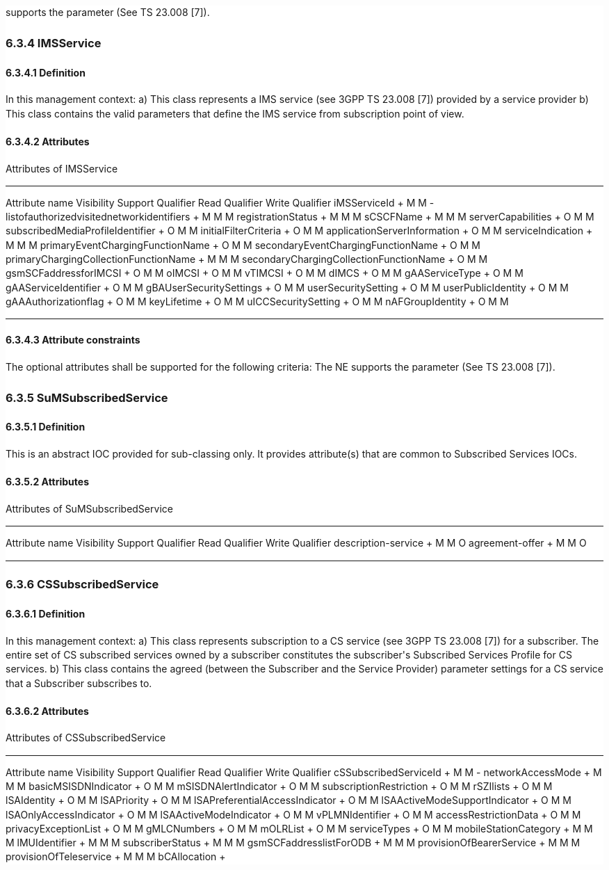 supports the parameter (See TS 23.008 [7]).
### 6.3.4 IMSService
#### 6.3.4.1 Definition
In this management context:
a) This class represents a IMS service (see 3GPP TS 23.008 [7]) provided by a
service provider
b) This class contains the valid parameters that define the IMS service from
subscription point of view.
#### 6.3.4.2 Attributes
Attributes of IMSService
* * *
Attribute name Visibility Support Qualifier Read Qualifier Write Qualifier
iMSServiceId + M M - listofauthorizedvisitednetworkidentifiers + M M M
registrationStatus + M M M sCSCFName + M M M serverCapabilities + O M M
subscribedMediaProfileIdentifier + O M M initialFilterCriteria + O M M
applicationServerInformation + O M M serviceIndication + M M M
primaryEventChargingFunctionName + O M M secondaryEventChargingFunctionName +
O M M primaryChargingCollectionFunctionName + M M M
secondaryChargingCollectionFunctionName + O M M gsmSCFaddressforIMCSI + O M M
oIMCSI + O M M vTIMCSI + O M M dIMCS + O M M gAAServiceType + O M M
gAAServiceIdentifier + O M M gBAUserSecuritySettings + O M M
userSecuritySetting + O M M userPublicIdentity + O M M gAAAuthorizationflag +
O M M keyLifetime + O M M uICCSecuritySetting + O M M nAFGroupIdentity + O M M
* * *
#### 6.3.4.3 Attribute constraints
The optional attributes shall be supported for the following criteria: The NE
supports the parameter (See TS 23.008 [7]).
### 6.3.5 SuMSubscribedService
#### 6.3.5.1 Definition
This is an abstract IOC provided for sub-classing only. It provides
attribute(s) that are common to Subscribed Services IOCs.
#### 6.3.5.2 Attributes
Attributes of SuMSubscribedService
* * *
Attribute name Visibility Support Qualifier Read Qualifier Write Qualifier
description-service + M M O agreement-offer + M M O
* * *
### 6.3.6 CSSubscribedService
#### 6.3.6.1 Definition
In this management context:
a) This class represents subscription to a CS service (see 3GPP TS 23.008 [7])
for a subscriber. The entire set of CS subscribed services owned by a
subscriber constitutes the subscriber's Subscribed Services Profile for CS
services.
b) This class contains the agreed (between the Subscriber and the Service
Provider) parameter settings for a CS service that a Subscriber subscribes to.
#### 6.3.6.2 Attributes
Attributes of CSSubscribedService
* * *
Attribute name Visibility Support Qualifier Read Qualifier Write Qualifier
cSSubscribedServiceId + M M - networkAccessMode + M M M basicMSISDNIndicator +
O M M mSISDNAlertIndicator + O M M subscriptionRestriction + O M M rSZIlists +
O M M lSAIdentity + O M M lSAPriority + O M M lSAPreferentialAccessIndicator +
O M M lSAActiveModeSupportIndicator + O M M lSAOnlyAccessIndicator + O M M
lSAActiveModeIndicator + O M M vPLMNIdentifier + O M M accessRestrictionData +
O M M privacyExceptionList + O M M gMLCNumbers + O M M mOLRList + O M M
serviceTypes + O M M mobileStationCategory + M M M lMUIdentifier + M M M
subscriberStatus + M M M gsmSCFaddresslistForODB + M M M
provisionOfBearerService + M M M provisionOfTeleservice + M M M bCAllocation +